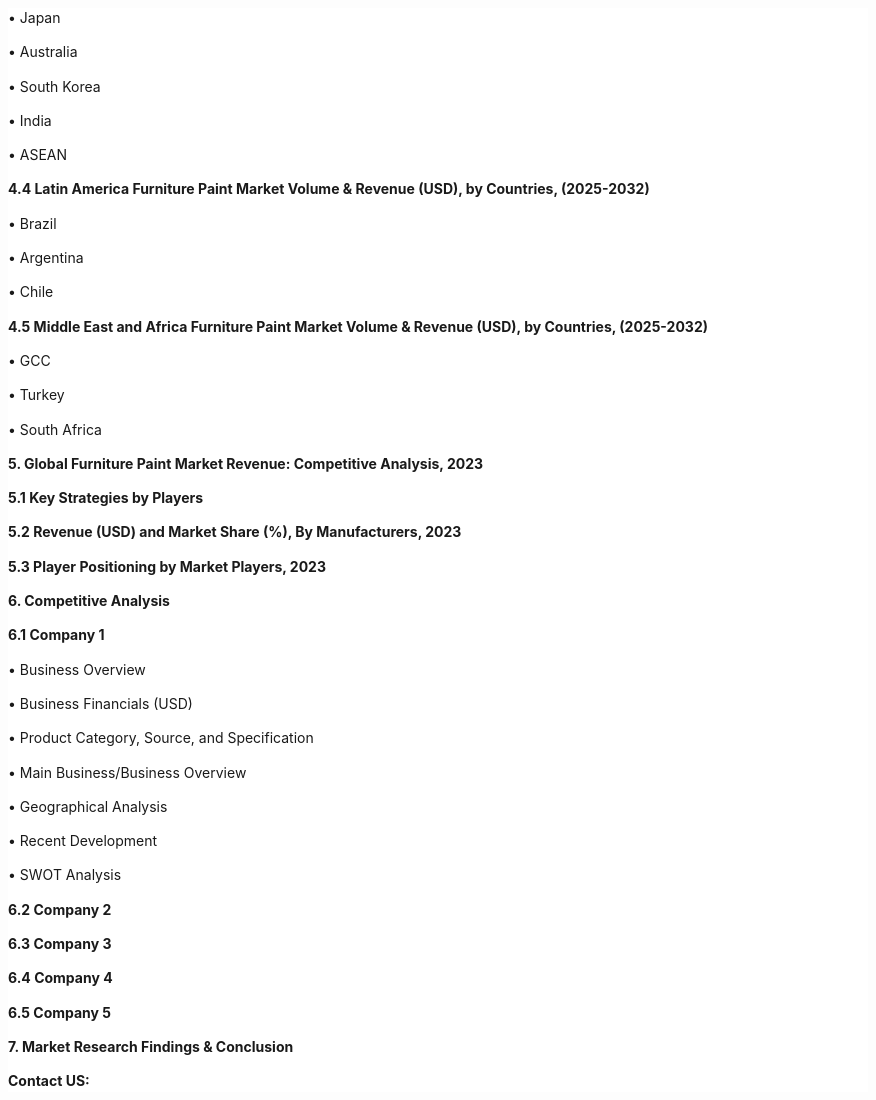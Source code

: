 • Japan

• Australia

• South Korea

• India

• ASEAN

<strong>4.4 Latin America Furniture Paint Market Volume &amp; Revenue (USD), by Countries, (2025-2032)</strong>

• Brazil

• Argentina

• Chile

<strong>4.5 Middle East and Africa Furniture Paint Market Volume &amp; Revenue (USD), by Countries, (2025-2032)</strong>

• GCC

• Turkey

• South Africa

<strong>5. Global Furniture Paint Market Revenue: Competitive Analysis, 2023</strong>

<strong>5.1 Key Strategies by Players</strong>

<strong>5.2 Revenue (USD) and Market Share (%), By Manufacturers, 2023</strong>

<strong>5.3 Player Positioning by Market Players, 2023</strong>

<strong>6. Competitive Analysis</strong>

<strong>6.1 Company 1</strong>

• Business Overview

• Business Financials (USD)

• Product Category, Source, and Specification

• Main Business/Business Overview

• Geographical Analysis

• Recent Development

• SWOT Analysis

<strong>6.2 Company 2</strong>

<strong>6.3 Company 3</strong>

<strong>6.4 Company 4</strong>

<strong>6.5 Company 5</strong>

<strong>7. Market Research Findings &amp; Conclusion</strong>

<strong>Contact US:</strong>
